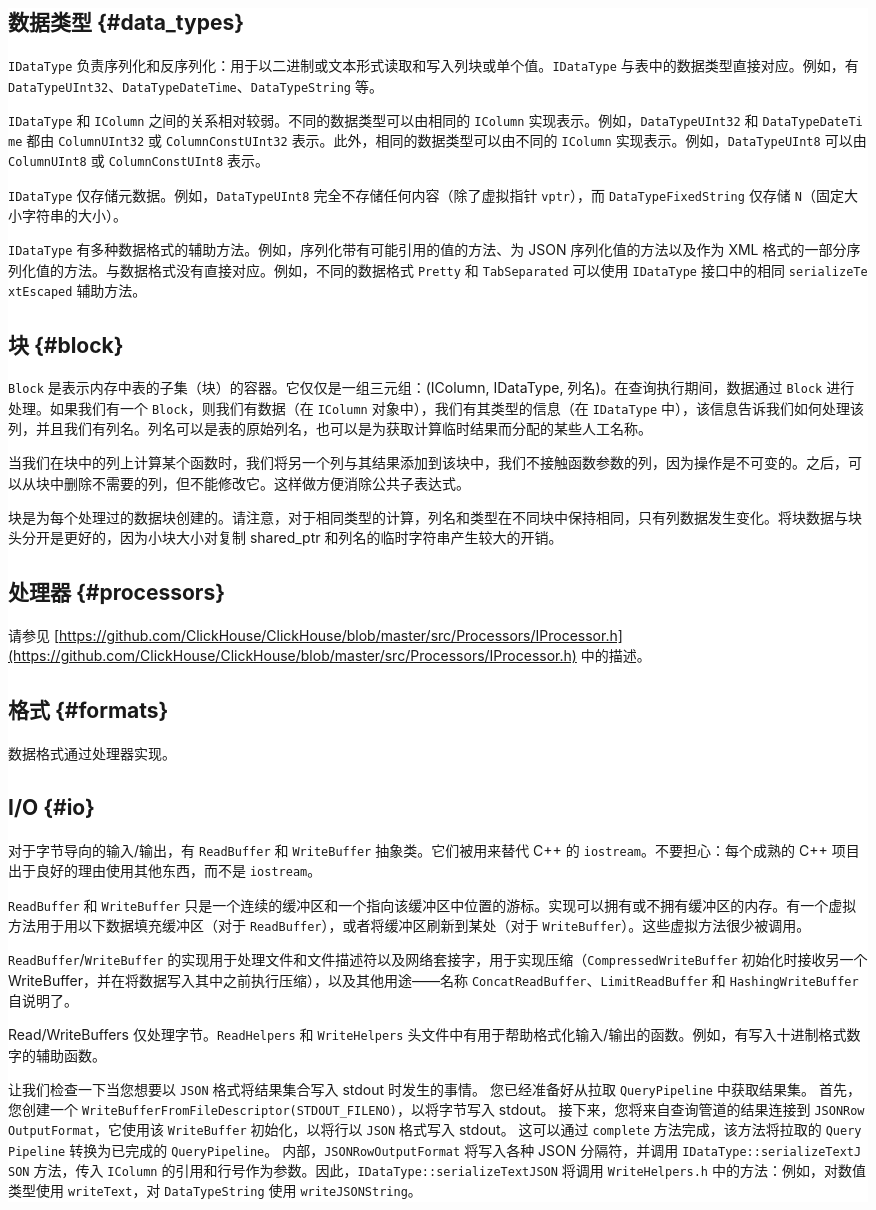 ## 数据类型 {#data_types}

`IDataType` 负责序列化和反序列化：用于以二进制或文本形式读取和写入列块或单个值。`IDataType` 与表中的数据类型直接对应。例如，有 `DataTypeUInt32`、`DataTypeDateTime`、`DataTypeString` 等。

`IDataType` 和 `IColumn` 之间的关系相对较弱。不同的数据类型可以由相同的 `IColumn` 实现表示。例如，`DataTypeUInt32` 和 `DataTypeDateTime` 都由 `ColumnUInt32` 或 `ColumnConstUInt32` 表示。此外，相同的数据类型可以由不同的 `IColumn` 实现表示。例如，`DataTypeUInt8` 可以由 `ColumnUInt8` 或 `ColumnConstUInt8` 表示。

`IDataType` 仅存储元数据。例如，`DataTypeUInt8` 完全不存储任何内容（除了虚拟指针 `vptr`），而 `DataTypeFixedString` 仅存储 `N`（固定大小字符串的大小）。

`IDataType` 有多种数据格式的辅助方法。例如，序列化带有可能引用的值的方法、为 JSON 序列化值的方法以及作为 XML 格式的一部分序列化值的方法。与数据格式没有直接对应。例如，不同的数据格式 `Pretty` 和 `TabSeparated` 可以使用 `IDataType` 接口中的相同 `serializeTextEscaped` 辅助方法。

## 块 {#block}

`Block` 是表示内存中表的子集（块）的容器。它仅仅是一组三元组：(IColumn, IDataType, 列名)。在查询执行期间，数据通过 `Block` 进行处理。如果我们有一个 `Block`，则我们有数据（在 `IColumn` 对象中），我们有其类型的信息（在 `IDataType` 中），该信息告诉我们如何处理该列，并且我们有列名。列名可以是表的原始列名，也可以是为获取计算临时结果而分配的某些人工名称。

当我们在块中的列上计算某个函数时，我们将另一个列与其结果添加到该块中，我们不接触函数参数的列，因为操作是不可变的。之后，可以从块中删除不需要的列，但不能修改它。这样做方便消除公共子表达式。

块是为每个处理过的数据块创建的。请注意，对于相同类型的计算，列名和类型在不同块中保持相同，只有列数据发生变化。将块数据与块头分开是更好的，因为小块大小对复制 shared_ptr 和列名的临时字符串产生较大的开销。

## 处理器 {#processors}

请参见 [https://github.com/ClickHouse/ClickHouse/blob/master/src/Processors/IProcessor.h](https://github.com/ClickHouse/ClickHouse/blob/master/src/Processors/IProcessor.h) 中的描述。

## 格式 {#formats}

数据格式通过处理器实现。

## I/O {#io}

对于字节导向的输入/输出，有 `ReadBuffer` 和 `WriteBuffer` 抽象类。它们被用来替代 C++ 的 `iostream`。不要担心：每个成熟的 C++ 项目出于良好的理由使用其他东西，而不是 `iostream`。

`ReadBuffer` 和 `WriteBuffer` 只是一个连续的缓冲区和一个指向该缓冲区中位置的游标。实现可以拥有或不拥有缓冲区的内存。有一个虚拟方法用于用以下数据填充缓冲区（对于 `ReadBuffer`），或者将缓冲区刷新到某处（对于 `WriteBuffer`）。这些虚拟方法很少被调用。

`ReadBuffer`/`WriteBuffer` 的实现用于处理文件和文件描述符以及网络套接字，用于实现压缩（`CompressedWriteBuffer` 初始化时接收另一个 WriteBuffer，并在将数据写入其中之前执行压缩），以及其他用途——名称 `ConcatReadBuffer`、`LimitReadBuffer` 和 `HashingWriteBuffer` 自说明了。

Read/WriteBuffers 仅处理字节。`ReadHelpers` 和 `WriteHelpers` 头文件中有用于帮助格式化输入/输出的函数。例如，有写入十进制格式数字的辅助函数。

让我们检查一下当您想要以 `JSON` 格式将结果集合写入 stdout 时发生的事情。
您已经准备好从拉取 `QueryPipeline` 中获取结果集。
首先，您创建一个 `WriteBufferFromFileDescriptor(STDOUT_FILENO)`，以将字节写入 stdout。
接下来，您将来自查询管道的结果连接到 `JSONRowOutputFormat`，它使用该 `WriteBuffer` 初始化，以将行以 `JSON` 格式写入 stdout。
这可以通过 `complete` 方法完成，该方法将拉取的 `QueryPipeline` 转换为已完成的 `QueryPipeline`。
内部，`JSONRowOutputFormat` 将写入各种 JSON 分隔符，并调用 `IDataType::serializeTextJSON` 方法，传入 `IColumn` 的引用和行号作为参数。因此，`IDataType::serializeTextJSON` 将调用 `WriteHelpers.h` 中的方法：例如，对数值类型使用 `writeText`，对 `DataTypeString` 使用 `writeJSONString`。
